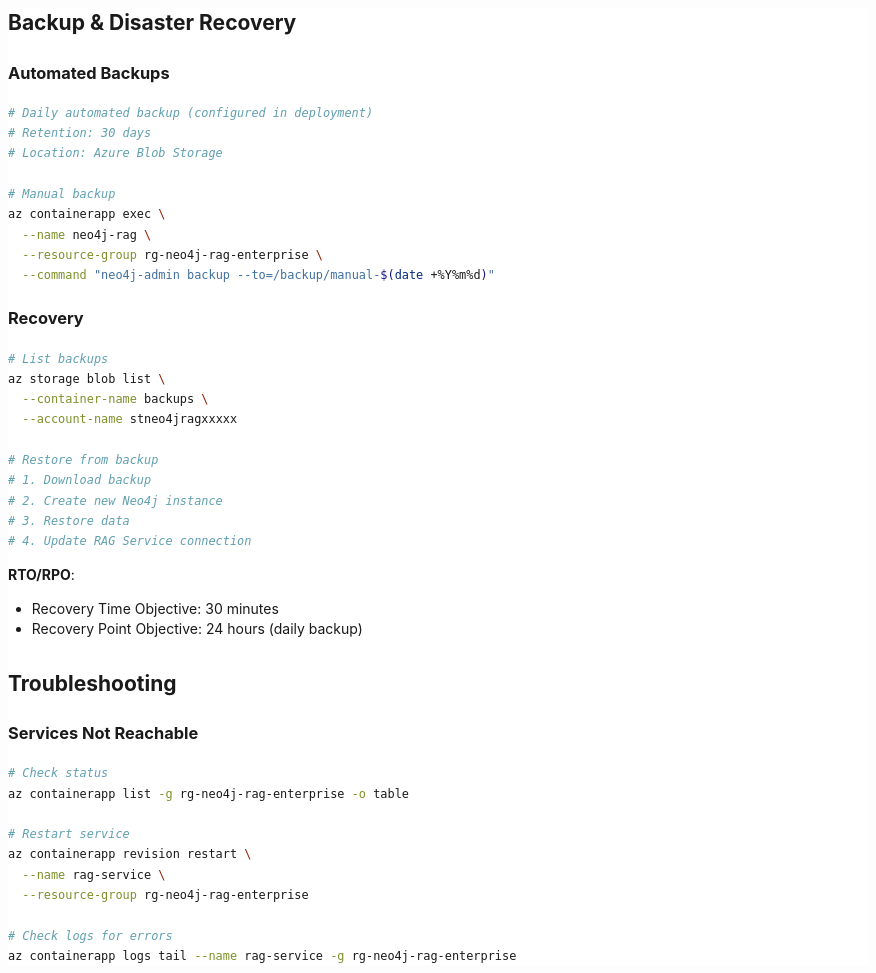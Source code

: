 ## Backup & Disaster Recovery

### Automated Backups

```bash
# Daily automated backup (configured in deployment)
# Retention: 30 days
# Location: Azure Blob Storage

# Manual backup
az containerapp exec \
  --name neo4j-rag \
  --resource-group rg-neo4j-rag-enterprise \
  --command "neo4j-admin backup --to=/backup/manual-$(date +%Y%m%d)"
```

### Recovery

```bash
# List backups
az storage blob list \
  --container-name backups \
  --account-name stneo4jragxxxxx

# Restore from backup
# 1. Download backup
# 2. Create new Neo4j instance
# 3. Restore data
# 4. Update RAG Service connection
```

**RTO/RPO**:
- Recovery Time Objective: 30 minutes
- Recovery Point Objective: 24 hours (daily backup)

## Troubleshooting

### Services Not Reachable

```bash
# Check status
az containerapp list -g rg-neo4j-rag-enterprise -o table

# Restart service
az containerapp revision restart \
  --name rag-service \
  --resource-group rg-neo4j-rag-enterprise

# Check logs for errors
az containerapp logs tail --name rag-service -g rg-neo4j-rag-enterprise
```
